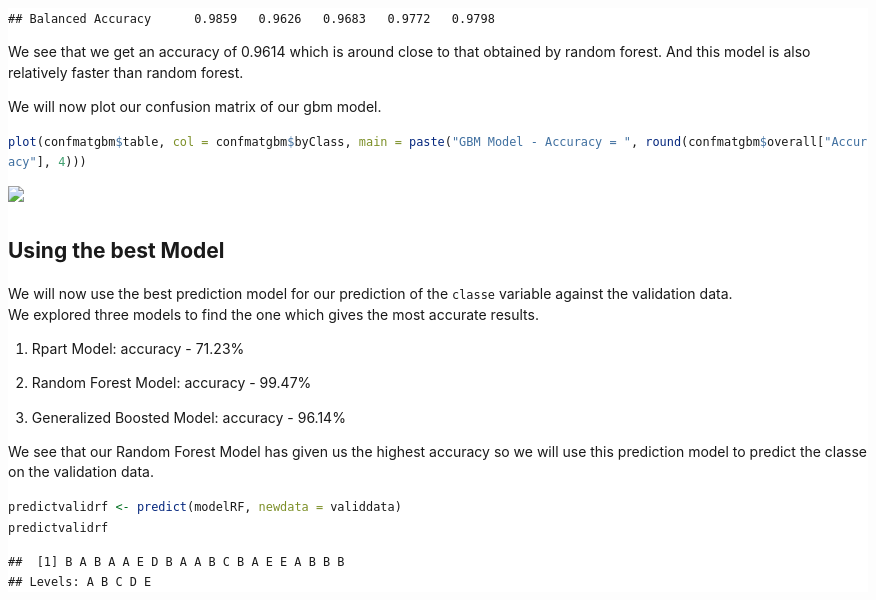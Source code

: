 ```
## Balanced Accuracy      0.9859   0.9626   0.9683   0.9772   0.9798
```

We see that we get an accuracy of 0.9614 which is around close to that obtained by random forest. And this model is also relatively faster than random forest.  

We will now plot our confusion matrix of our gbm model.


```r
plot(confmatgbm$table, col = confmatgbm$byClass, main = paste("GBM Model - Accuracy = ", round(confmatgbm$overall["Accuracy"], 4)))
```

![](project_files/figure-html/unnamed-chunk-19-1.png)

## Using the best Model

We will now use the best prediction model for our prediction of the `classe` variable against the validation data.  
We explored three models to find the one which gives the most accurate results.

1. Rpart Model: accuracy - 71.23%

2. Random Forest Model: accuracy - 99.47%

3. Generalized Boosted Model: accuracy - 96.14% 
  
We see that our Random Forest Model has given us the highest accuracy so we will use this prediction model to predict the classe on the validation data.


```r
predictvalidrf <- predict(modelRF, newdata = validdata)
predictvalidrf
```

```
##  [1] B A B A A E D B A A B C B A E E A B B B
## Levels: A B C D E
```
